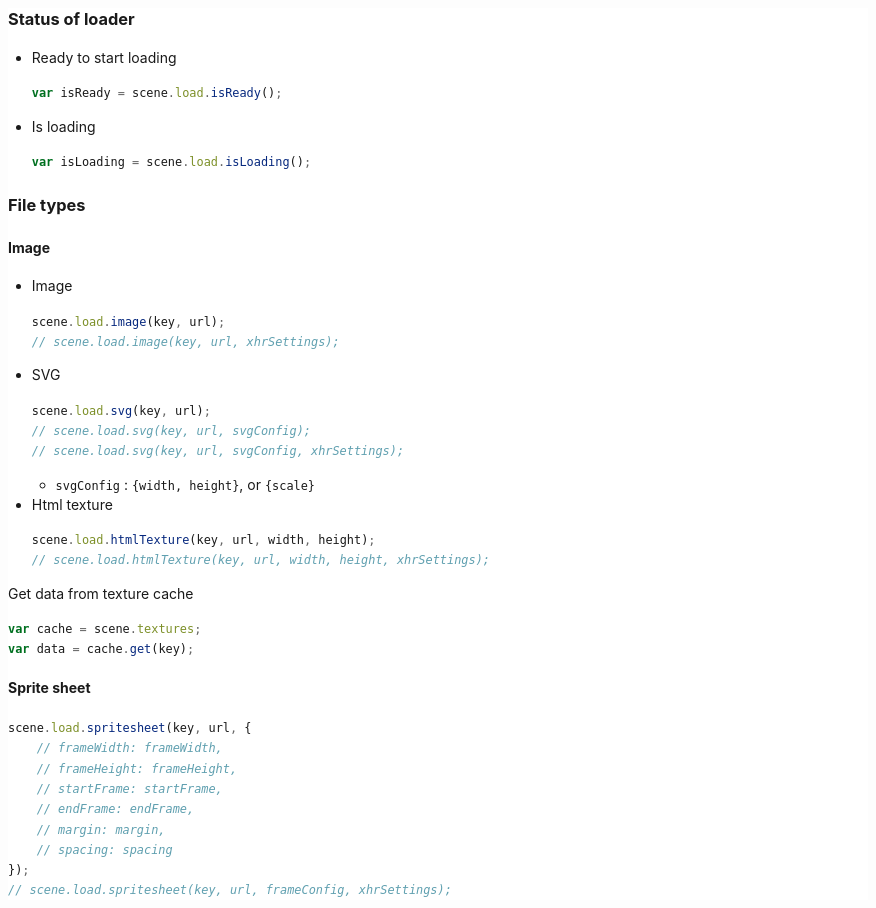 ### Status of loader

- Ready to start loading
    ```javascript
    var isReady = scene.load.isReady();
    ```
- Is loading
    ```javascript
    var isLoading = scene.load.isLoading();
    ```

### File types

#### Image

- Image
    ```javascript
    scene.load.image(key, url);
    // scene.load.image(key, url, xhrSettings);
    ```
- SVG
    ```javascript
    scene.load.svg(key, url);
    // scene.load.svg(key, url, svgConfig);
    // scene.load.svg(key, url, svgConfig, xhrSettings);
    ```
    - `svgConfig` : `{width, height}`, or `{scale}`
- Html texture
    ```javascript
    scene.load.htmlTexture(key, url, width, height);
    // scene.load.htmlTexture(key, url, width, height, xhrSettings);
    ```

Get data from texture cache

```javascript
var cache = scene.textures;
var data = cache.get(key);
```

#### Sprite sheet

```javascript
scene.load.spritesheet(key, url, {
    // frameWidth: frameWidth,
    // frameHeight: frameHeight,
    // startFrame: startFrame,
    // endFrame: endFrame,
    // margin: margin,
    // spacing: spacing
});
// scene.load.spritesheet(key, url, frameConfig, xhrSettings);
```

